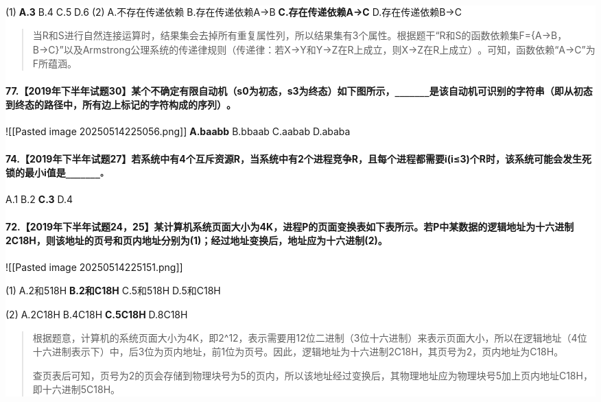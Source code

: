 (1)
**A.3**
B.4
C.5
D.6
(2)
A.不存在传递依赖
B.存在传递依赖A→B
**C.存在传递依赖A→C**
D.存在传递依赖B→C
> 当R和S进行自然连接运算时，结果集会去掉所有重复属性列，所以结果集有3个属性。根据题干“R和S的函数依赖集F={A→B，B→C}”以及Armstrong公理系统的传递律规则（传递律：若X→Y和Y→Z在R上成立，则X→Z在R上成立）​。可知，函数依赖“A→C”为F所蕴涵。


#### 77.【2019年下半年试题30】某个不确定有限自动机（s0为初态，s3为终态）如下图所示，`_______`是该自动机可识别的字符串（即从初态到终态的路径中，所有边上标记的字符构成的序列）​。
![[Pasted image 20250514225056.png]]
**A.baabb**
B.bbaab
C.aabab
D.ababa


#### 74.【2019年下半年试题27】若系统中有4个互斥资源R，当系统中有2个进程竞争R，且每个进程都需要i(i≤3)个R时，该系统可能会发生死锁的最小i值是`_______。`
A.1
B.2
**C.3**
D.4


#### 72.【2019年下半年试题24，25】某计算机系统页面大小为4K，进程P的页面变换表如下表所示。若P中某数据的逻辑地址为十六进制2C18H，则该地址的页号和页内地址分别为(1)；经过地址变换后，地址应为十六进制(2)。

![[Pasted image 20250514225151.png]]


(1)
A.2和518H
**B.2和C18H**
C.5和518H
D.5和C18H

(2)
A.2C18H
B.4C18H
**C.5C18H**
D.8C18H

> 根据题意，计算机的系统页面大小为4K，即2^12，表示需要用12位二进制（3位十六进制）来表示页面大小，所以在逻辑地址（4位十六进制表示下）中，后3位为页内地址，前1位为页号。因此，逻辑地址为十六进制2C18H，其页号为2，页内地址为C18H。
> 
> 查页表后可知，页号为2的页会存储到物理块号为5的页内，所以该地址经过变换后，其物理地址应为物理块号5加上页内地址C18H，即十六进制5C18H。
